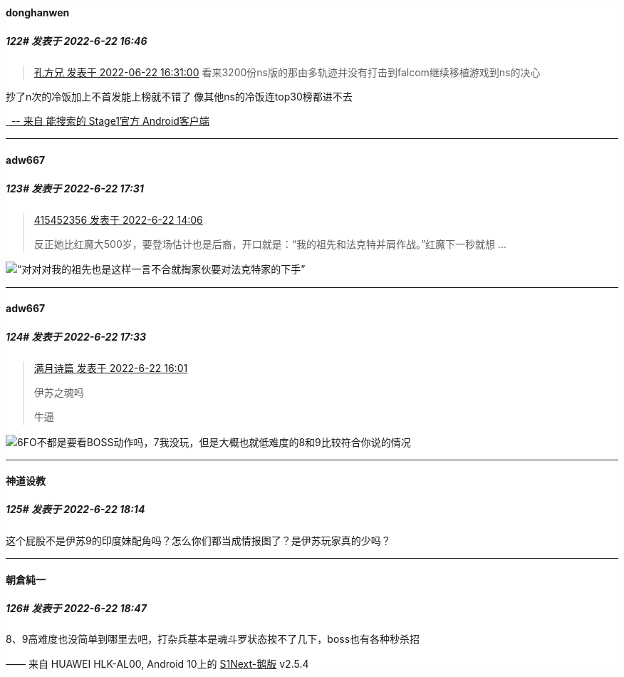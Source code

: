 ####  donghanwen  
##### 122#       发表于 2022-6-22 16:46

<blockquote><a href="httphttps://bbs.saraba1st.com/2b/forum.php?mod=redirect&amp;goto=findpost&amp;pid=56367046&amp;ptid=2076827" target="_blank">孔方兄 发表于 2022-06-22 16:31:00</a>
看来3200份ns版的那由多轨迹并没有打击到falcom继续移植游戏到ns的决心</blockquote>抄了n次的冷饭加上不首发能上榜就不错了
像其他ns的冷饭连top30榜都进不去

[  -- 来自 能搜索的 Stage1官方 Android客户端](https://www.coolapk.com/apk/140634)



*****

####  adw667  
##### 123#       发表于 2022-6-22 17:31

<blockquote><a href="httphttps://bbs.saraba1st.com/2b/forum.php?mod=redirect&amp;goto=findpost&amp;pid=56365203&amp;ptid=2076827" target="_blank">415452356 发表于 2022-6-22 14:06</a>

反正她比红魔大500岁，要登场估计也是后裔，开口就是：“我的祖先和法克特并肩作战。”红魔下一秒就想 ...</blockquote>
<img src="https://static.saraba1st.com/image/smiley/face2017/045.png" referrerpolicy="no-referrer">“对对对我的祖先也是这样一言不合就掏家伙要对法克特家的下手”



*****

####  adw667  
##### 124#       发表于 2022-6-22 17:33

<blockquote><a href="httphttps://bbs.saraba1st.com/2b/forum.php?mod=redirect&amp;goto=findpost&amp;pid=56366656&amp;ptid=2076827" target="_blank">满月诗篇 发表于 2022-6-22 16:01</a>

伊苏之魂吗

牛逼</blockquote>
<img src="https://static.saraba1st.com/image/smiley/face2017/039.png" referrerpolicy="no-referrer">6FO不都是要看BOSS动作吗，7我没玩，但是大概也就低难度的8和9比较符合你说的情况



*****

####  神道设教  
##### 125#       发表于 2022-6-22 18:14

这个屁股不是伊苏9的印度妹配角吗？怎么你们都当成情报图了？是伊苏玩家真的少吗？



*****

####  朝倉純一  
##### 126#       发表于 2022-6-22 18:47

8、9高难度也没简单到哪里去吧，打杂兵基本是魂斗罗状态挨不了几下，boss也有各种秒杀招

—— 来自 HUAWEI HLK-AL00, Android 10上的 [S1Next-鹅版](https://github.com/ykrank/S1-Next/releases) v2.5.4

